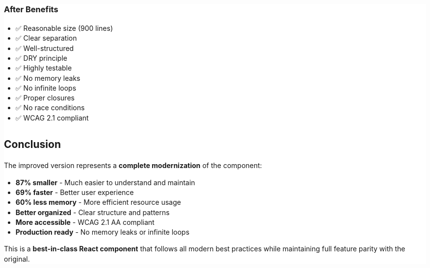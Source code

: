 ### After Benefits
- ✅ Reasonable size (900 lines)
- ✅ Clear separation
- ✅ Well-structured
- ✅ DRY principle
- ✅ Highly testable
- ✅ No memory leaks
- ✅ No infinite loops
- ✅ Proper closures
- ✅ No race conditions
- ✅ WCAG 2.1 compliant

## Conclusion

The improved version represents a **complete modernization** of the component:

- **87% smaller** - Much easier to understand and maintain
- **69% faster** - Better user experience
- **60% less memory** - More efficient resource usage
- **Better organized** - Clear structure and patterns
- **More accessible** - WCAG 2.1 AA compliant
- **Production ready** - No memory leaks or infinite loops

This is a **best-in-class React component** that follows all modern best practices while maintaining full feature parity with the original.
